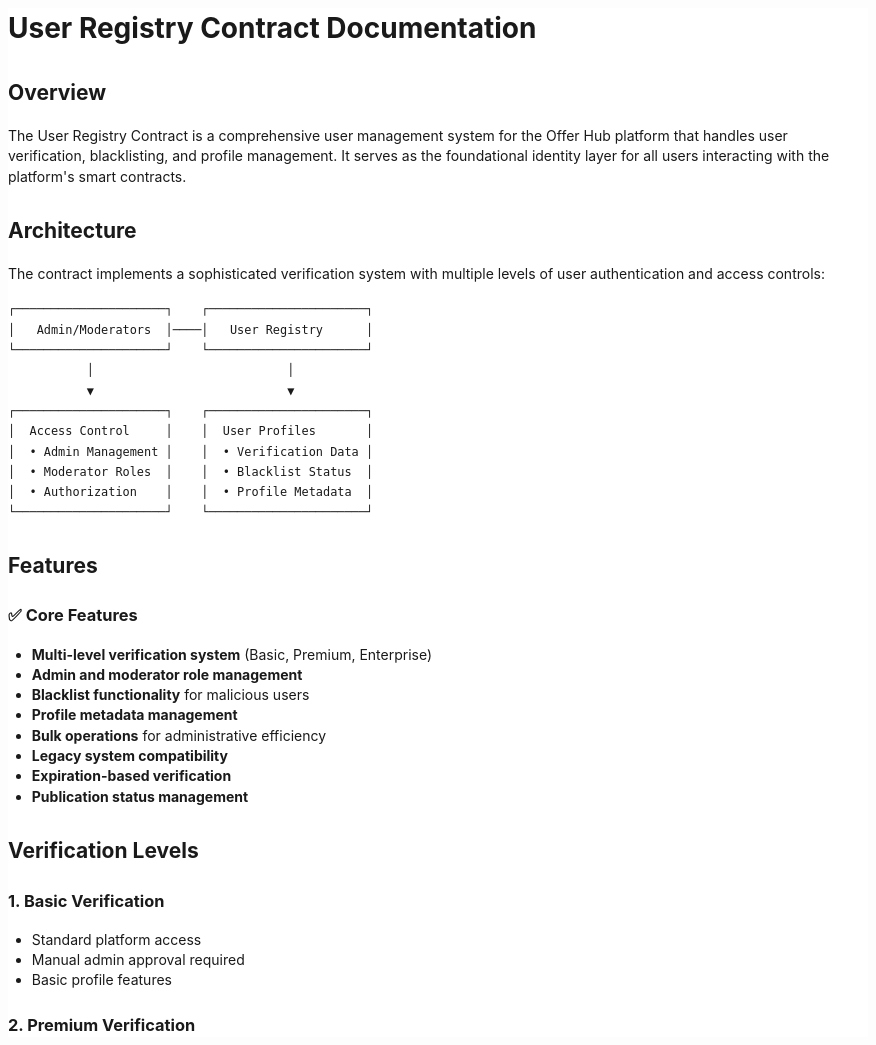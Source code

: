 # User Registry Contract Documentation

## Overview

The User Registry Contract is a comprehensive user management system for the Offer Hub platform that handles user verification, blacklisting, and profile management. It serves as the foundational identity layer for all users interacting with the platform's smart contracts.

## Architecture

The contract implements a sophisticated verification system with multiple levels of user authentication and access controls:

```
┌─────────────────────┐    ┌──────────────────────┐
│   Admin/Moderators  │────│   User Registry      │
└─────────────────────┘    └──────────────────────┘
           │                           │
           ▼                           ▼
┌─────────────────────┐    ┌──────────────────────┐
│  Access Control     │    │  User Profiles       │
│  • Admin Management │    │  • Verification Data │
│  • Moderator Roles  │    │  • Blacklist Status  │
│  • Authorization    │    │  • Profile Metadata  │
└─────────────────────┘    └──────────────────────┘
```

## Features

### ✅ Core Features

- **Multi-level verification system** (Basic, Premium, Enterprise)
- **Admin and moderator role management**
- **Blacklist functionality** for malicious users
- **Profile metadata management**
- **Bulk operations** for administrative efficiency
- **Legacy system compatibility**
- **Expiration-based verification**
- **Publication status management**

## Verification Levels

### 1. Basic Verification

- Standard platform access
- Manual admin approval required
- Basic profile features

### 2. Premium Verification
